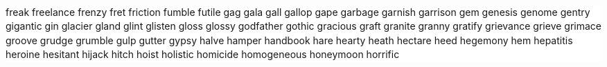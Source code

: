 freak
freelance
frenzy
fret
friction
fumble
futile
gag
gala
gall
gallop
gape
garbage
garnish
garrison
gem
genesis
genome
gentry
gigantic
gin
glacier
gland
glint
glisten
gloss
glossy
godfather
gothic
gracious
graft
granite
granny
gratify
grievance
grieve
grimace
groove
grudge
grumble
gulp
gutter
gypsy
halve
hamper
handbook
hare
hearty
heath
hectare
heed
hegemony
hem
hepatitis
heroine
hesitant
hijack
hitch
hoist
holistic
homicide
homogeneous
honeymoon
horrific